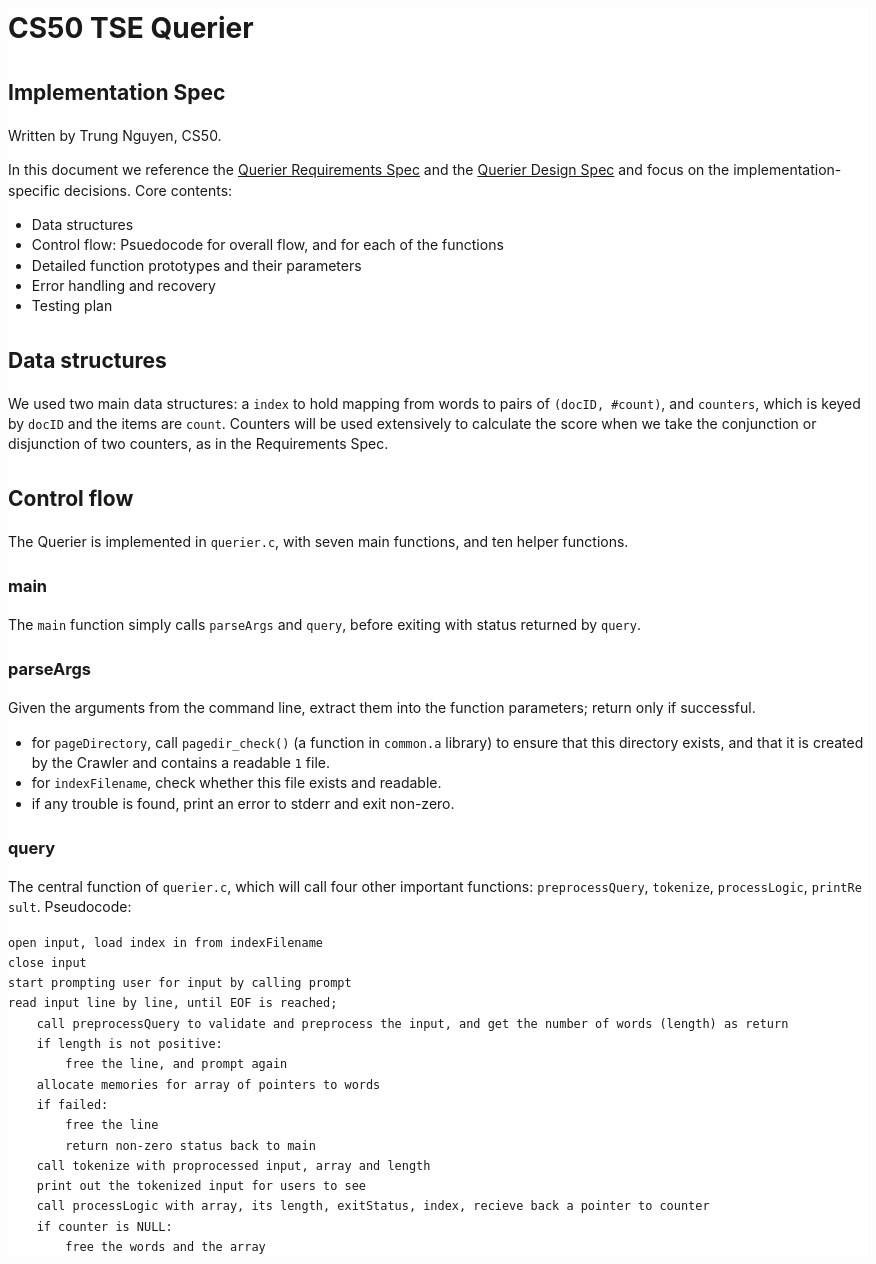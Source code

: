 # CS50 TSE Querier

## Implementation Spec

Written by Trung Nguyen, CS50.

In this document we reference the [Querier Requirements Spec](https://github.com/CS50Spring2023/home/blob/main/labs/tse/querier/REQUIREMENTS.md) and the [Querier Design Spec](DESIGN.md) and focus on the implementation-specific decisions. Core contents:

- Data structures
- Control flow: Psuedocode for overall flow, and for each of the functions
- Detailed function prototypes and their parameters
- Error handling and recovery
- Testing plan

## Data structures

We used two main data structures: a `index` to hold mapping from words to pairs of `(docID, #count)`, and `counters`, which is keyed by `docID` and the items are `count`. Counters will be used extensively to calculate the score when we take the conjunction or disjunction of two counters, as in the Requirements Spec.

## Control flow

The Querier is implemented in `querier.c`, with seven main functions, and ten helper functions.

### main

The `main` function simply calls `parseArgs` and `query`, before exiting with status returned by `query`.

### parseArgs

Given the arguments from the command line, extract them into the function parameters; return only if successful.

- for `pageDirectory`, call `pagedir_check()` (a function in `common.a` library) to ensure that this directory exists, and that it is created by the Crawler and contains a readable `1` file.
- for `indexFilename`, check whether this file exists and readable.
- if any trouble is found, print an error to stderr and exit non-zero.

### query

The central function of `querier.c`, which will call four other important functions: `preprocessQuery`, `tokenize`, `processLogic`, `printResult`. Pseudocode:

    open input, load index in from indexFilename
    close input
    start prompting user for input by calling prompt
    read input line by line, until EOF is reached;
        call preprocessQuery to validate and preprocess the input, and get the number of words (length) as return
        if length is not positive:
            free the line, and prompt again
        allocate memories for array of pointers to words
        if failed: 
            free the line 
            return non-zero status back to main
        call tokenize with proprocessed input, array and length 
        print out the tokenized input for users to see
        call processLogic with array, its length, exitStatus, index, recieve back a pointer to counter
        if counter is NULL:
            free the words and the array